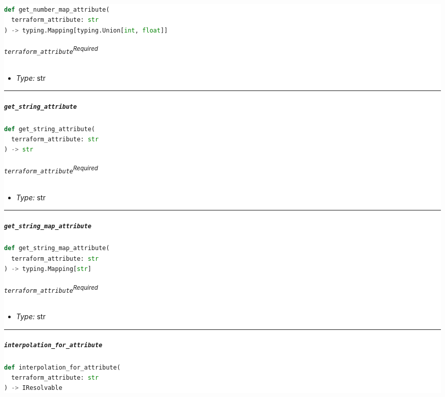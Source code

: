 ```python
def get_number_map_attribute(
  terraform_attribute: str
) -> typing.Mapping[typing.Union[int, float]]
```

###### `terraform_attribute`<sup>Required</sup> <a name="terraform_attribute" id="@cdktf/provider-http.dataHttp.DataHttp.getNumberMapAttribute.parameter.terraformAttribute"></a>

- *Type:* str

---

##### `get_string_attribute` <a name="get_string_attribute" id="@cdktf/provider-http.dataHttp.DataHttp.getStringAttribute"></a>

```python
def get_string_attribute(
  terraform_attribute: str
) -> str
```

###### `terraform_attribute`<sup>Required</sup> <a name="terraform_attribute" id="@cdktf/provider-http.dataHttp.DataHttp.getStringAttribute.parameter.terraformAttribute"></a>

- *Type:* str

---

##### `get_string_map_attribute` <a name="get_string_map_attribute" id="@cdktf/provider-http.dataHttp.DataHttp.getStringMapAttribute"></a>

```python
def get_string_map_attribute(
  terraform_attribute: str
) -> typing.Mapping[str]
```

###### `terraform_attribute`<sup>Required</sup> <a name="terraform_attribute" id="@cdktf/provider-http.dataHttp.DataHttp.getStringMapAttribute.parameter.terraformAttribute"></a>

- *Type:* str

---

##### `interpolation_for_attribute` <a name="interpolation_for_attribute" id="@cdktf/provider-http.dataHttp.DataHttp.interpolationForAttribute"></a>

```python
def interpolation_for_attribute(
  terraform_attribute: str
) -> IResolvable
```
